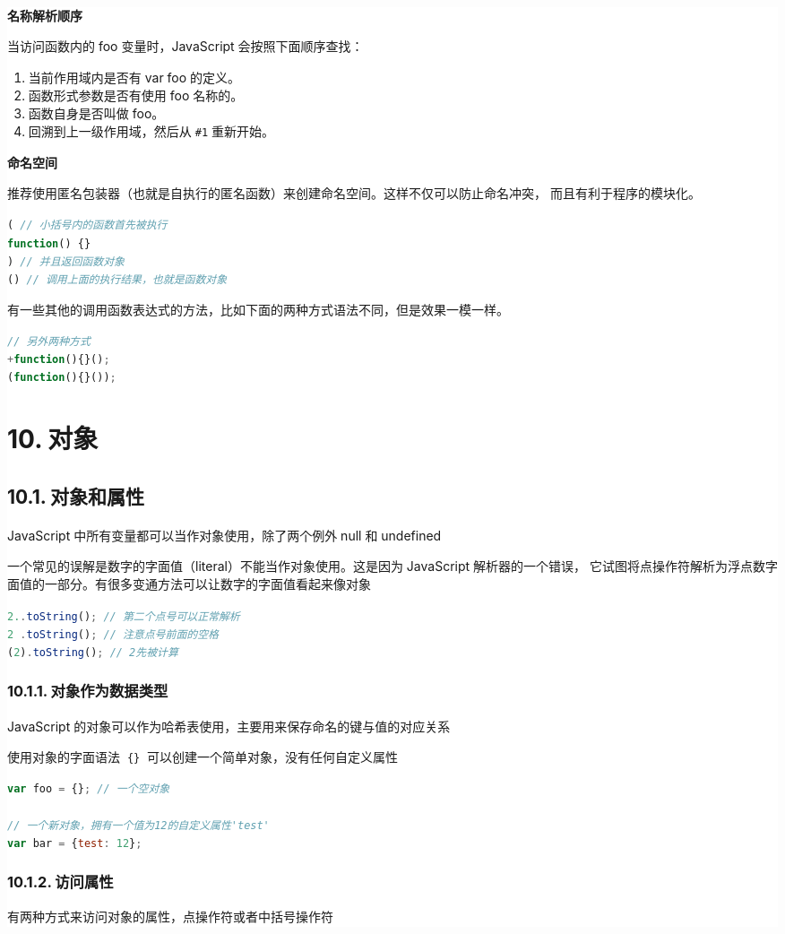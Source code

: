 **名称解析顺序**

当访问函数内的 foo 变量时，JavaScript 会按照下面顺序查找：

1. 当前作用域内是否有 var foo 的定义。
2. 函数形式参数是否有使用 foo 名称的。
3. 函数自身是否叫做 foo。
4. 回溯到上一级作用域，然后从 `#1` 重新开始。

**命名空间**

推荐使用匿名包装器（也就是自执行的匿名函数）来创建命名空间。这样不仅可以防止命名冲突， 而且有利于程序的模块化。

```javascript
( // 小括号内的函数首先被执行
function() {}
) // 并且返回函数对象
() // 调用上面的执行结果，也就是函数对象
```
有一些其他的调用函数表达式的方法，比如下面的两种方式语法不同，但是效果一模一样。
```javascript
// 另外两种方式
+function(){}();
(function(){}());
```
# 10. 对象

## 10.1. 对象和属性

JavaScript 中所有变量都可以当作对象使用，除了两个例外 null 和 undefined

一个常见的误解是数字的字面值（literal）不能当作对象使用。这是因为 JavaScript 解析器的一个错误， 它试图将点操作符解析为浮点数字面值的一部分。有很多变通方法可以让数字的字面值看起来像对象

```javascript
2..toString(); // 第二个点号可以正常解析
2 .toString(); // 注意点号前面的空格
(2).toString(); // 2先被计算
```

### 10.1.1. 对象作为数据类型

JavaScript 的对象可以作为哈希表使用，主要用来保存命名的键与值的对应关系

使用对象的字面语法  `{}`  可以创建一个简单对象，没有任何自定义属性

```javascript
var foo = {}; // 一个空对象

// 一个新对象，拥有一个值为12的自定义属性'test'
var bar = {test: 12}; 
```
### 10.1.2. 访问属性

有两种方式来访问对象的属性，点操作符或者中括号操作符
